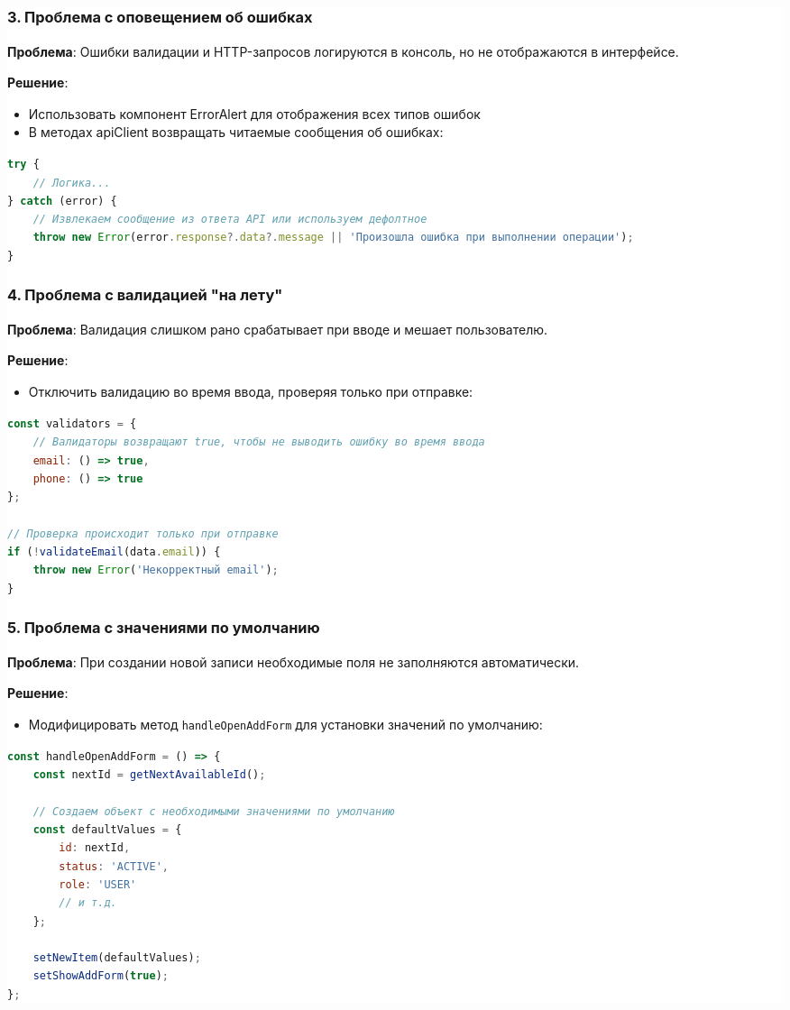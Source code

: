 ### 3. Проблема с оповещением об ошибках

**Проблема**: Ошибки валидации и HTTP-запросов логируются в консоль, но не отображаются в интерфейсе.

**Решение**:
- Использовать компонент ErrorAlert для отображения всех типов ошибок
- В методах apiClient возвращать читаемые сообщения об ошибках:
```javascript
try {
    // Логика...
} catch (error) {
    // Извлекаем сообщение из ответа API или используем дефолтное
    throw new Error(error.response?.data?.message || 'Произошла ошибка при выполнении операции');
}
```

### 4. Проблема с валидацией "на лету"

**Проблема**: Валидация слишком рано срабатывает при вводе и мешает пользователю.

**Решение**:
- Отключить валидацию во время ввода, проверяя только при отправке:
```javascript
const validators = {
    // Валидаторы возвращают true, чтобы не выводить ошибку во время ввода
    email: () => true,
    phone: () => true
};

// Проверка происходит только при отправке
if (!validateEmail(data.email)) {
    throw new Error('Некорректный email');
}
```

### 5. Проблема с значениями по умолчанию

**Проблема**: При создании новой записи необходимые поля не заполняются автоматически.

**Решение**:
- Модифицировать метод `handleOpenAddForm` для установки значений по умолчанию:
```javascript
const handleOpenAddForm = () => {
    const nextId = getNextAvailableId();
    
    // Создаем объект с необходимыми значениями по умолчанию
    const defaultValues = { 
        id: nextId,
        status: 'ACTIVE',
        role: 'USER'
        // и т.д.
    };
    
    setNewItem(defaultValues);
    setShowAddForm(true);
};
```
